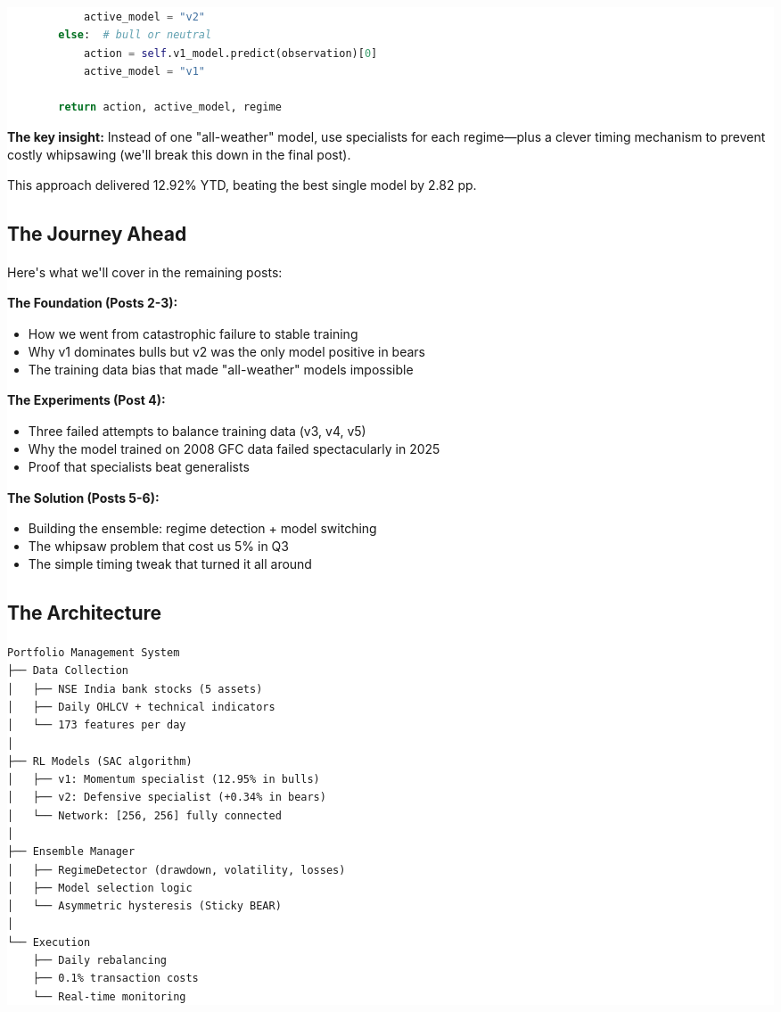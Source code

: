 ```python
            active_model = "v2"
        else:  # bull or neutral
            action = self.v1_model.predict(observation)[0]
            active_model = "v1"

        return action, active_model, regime
```

**The key insight:** Instead of one "all-weather" model, use specialists for each regime—plus a clever timing mechanism to prevent costly whipsawing (we'll break this down in the final post).

This approach delivered 12.92% YTD, beating the best single model by 2.82 pp.

## The Journey Ahead

Here's what we'll cover in the remaining posts:

**The Foundation (Posts 2-3):**
- How we went from catastrophic failure to stable training
- Why v1 dominates bulls but v2 was the only model positive in bears
- The training data bias that made "all-weather" models impossible

**The Experiments (Post 4):**
- Three failed attempts to balance training data (v3, v4, v5)
- Why the model trained on 2008 GFC data failed spectacularly in 2025
- Proof that specialists beat generalists

**The Solution (Posts 5-6):**
- Building the ensemble: regime detection + model switching
- The whipsaw problem that cost us 5% in Q3
- The simple timing tweak that turned it all around

## The Architecture

```
Portfolio Management System
├── Data Collection
│   ├── NSE India bank stocks (5 assets)
│   ├── Daily OHLCV + technical indicators
│   └── 173 features per day
│
├── RL Models (SAC algorithm)
│   ├── v1: Momentum specialist (12.95% in bulls)
│   ├── v2: Defensive specialist (+0.34% in bears)
│   └── Network: [256, 256] fully connected
│
├── Ensemble Manager
│   ├── RegimeDetector (drawdown, volatility, losses)
│   ├── Model selection logic
│   └── Asymmetric hysteresis (Sticky BEAR)
│
└── Execution
    ├── Daily rebalancing
    ├── 0.1% transaction costs
    └── Real-time monitoring
```
